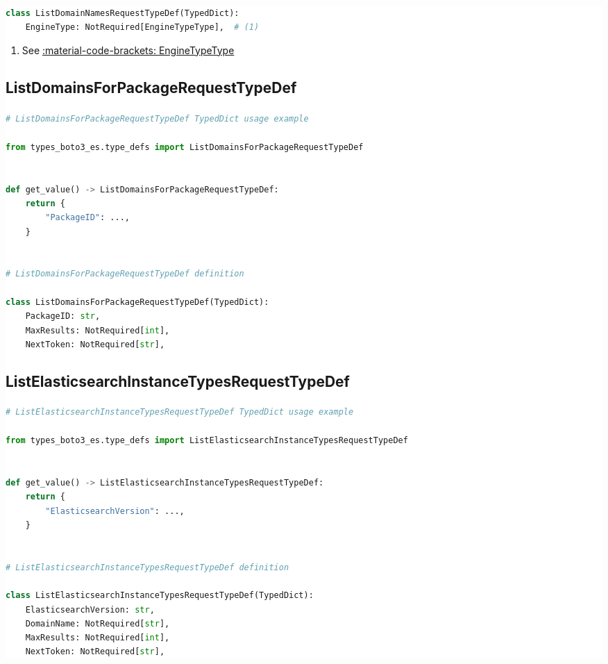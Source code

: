 ```python
class ListDomainNamesRequestTypeDef(TypedDict):
    EngineType: NotRequired[EngineTypeType],  # (1)
```

1. See [:material-code-brackets: EngineTypeType](./literals.md#enginetypetype)

## ListDomainsForPackageRequestTypeDef

```python
# ListDomainsForPackageRequestTypeDef TypedDict usage example

from types_boto3_es.type_defs import ListDomainsForPackageRequestTypeDef


def get_value() -> ListDomainsForPackageRequestTypeDef:
    return {
        "PackageID": ...,
    }


# ListDomainsForPackageRequestTypeDef definition

class ListDomainsForPackageRequestTypeDef(TypedDict):
    PackageID: str,
    MaxResults: NotRequired[int],
    NextToken: NotRequired[str],
```


## ListElasticsearchInstanceTypesRequestTypeDef

```python
# ListElasticsearchInstanceTypesRequestTypeDef TypedDict usage example

from types_boto3_es.type_defs import ListElasticsearchInstanceTypesRequestTypeDef


def get_value() -> ListElasticsearchInstanceTypesRequestTypeDef:
    return {
        "ElasticsearchVersion": ...,
    }


# ListElasticsearchInstanceTypesRequestTypeDef definition

class ListElasticsearchInstanceTypesRequestTypeDef(TypedDict):
    ElasticsearchVersion: str,
    DomainName: NotRequired[str],
    MaxResults: NotRequired[int],
    NextToken: NotRequired[str],
```

